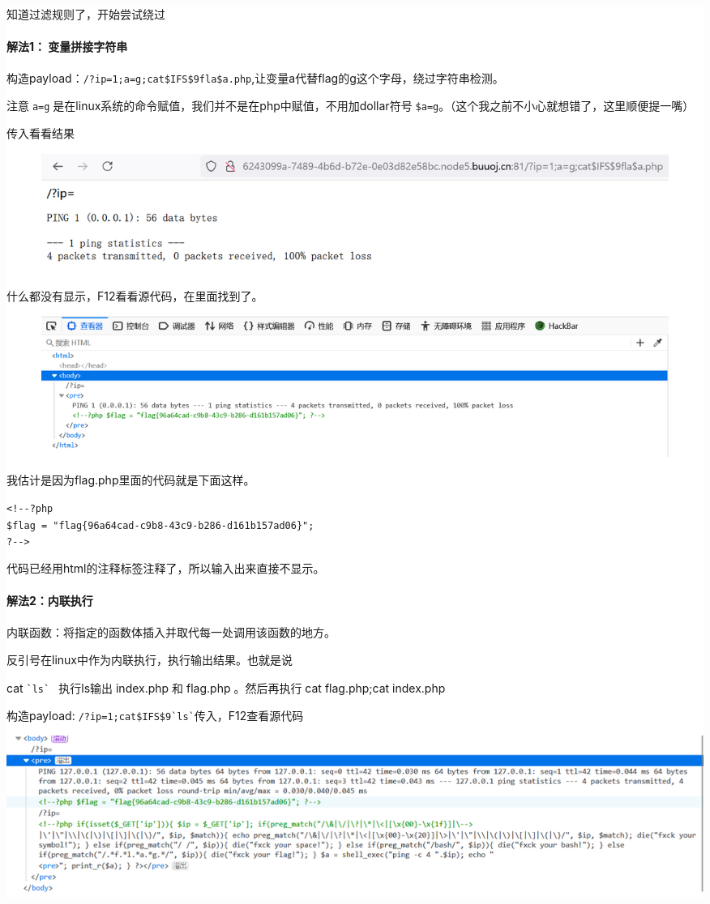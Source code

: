 知道过滤规则了，开始尝试绕过

#### 解法1： 变量拼接字符串

构造payload：` /?ip=1;a=g;cat$IFS$9fla$a.php `,让变量a代替flag的g这个字母，绕过字符串检测。

注意 ` a=g ` 是在linux系统的命令赋值，我们并不是在php中赋值，不用加dollar符号 ` $a=g `。（这个我之前不小心就想错了，这里顺便提一嘴）

传入看看结果

<div align=center><img src="https://raw.githubusercontent.com/comevil/comevil.github.io/master/img/posts_img/Ping6.png" alt="Ping6" border="0" width="90%" height="60%"></div></a>

什么都没有显示，F12看看源代码，在里面找到了。

<div align=center><img src="https://raw.githubusercontent.com/comevil/comevil.github.io/master/img/posts_img/Ping7.png" alt="Ping7" border="0" width="90%" height="60%"></div></a>

我估计是因为flag.php里面的代码就是下面这样。
```
<!--?php
$flag = "flag{96a64cad-c9b8-43c9-b286-d161b157ad06}";
?--> 
```
代码已经用html的注释标签注释了，所以输入出来直接不显示。

#### 解法2：内联执行

内联函数：将指定的函数体插入并取代每一处调用该函数的地方。

反引号在linux中作为内联执行，执行输出结果。也就是说

cat `` `ls`  `` 执行ls输出 index.php 和 flag.php 。然后再执行 cat flag.php;cat index.php

构造payload: ``` /?ip=1;cat$IFS$9`ls` ```传入，F12查看源代码

<div align=center><img src="https://raw.githubusercontent.com/comevil/comevil.github.io/master/img/posts_img/Ping8.png" alt="Ping8" border="0" width="100%" height="60%"></div></a>
